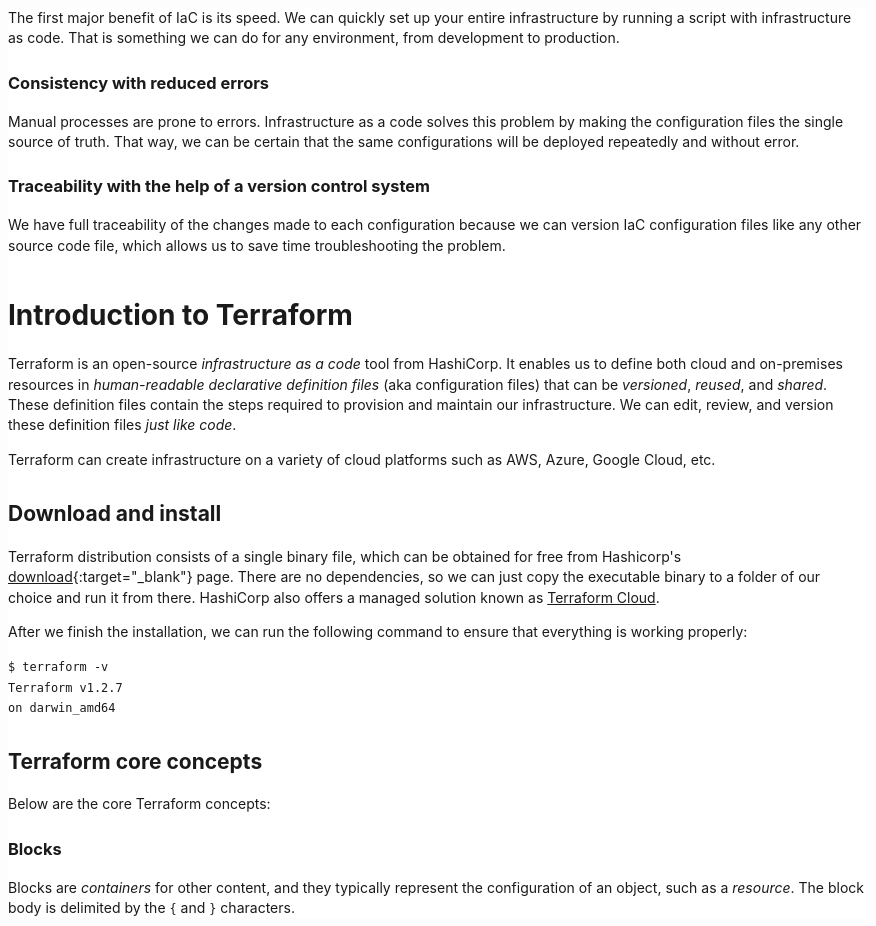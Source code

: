 The first major benefit of IaC is its speed. We can quickly set up your entire infrastructure by running a script with infrastructure as code. That is something we can do for any environment, from development to production.

### Consistency with reduced errors

Manual processes are prone to errors. Infrastructure as a code solves this problem by making the configuration files the single source of truth. That way, we can be certain that the same configurations will be deployed repeatedly and without error.

### Traceability with the help of a version control system

We have full traceability of the changes made to each configuration because we can version IaC configuration files like any other source code file, which allows us to save time troubleshooting the problem.

# Introduction to Terraform

Terraform is an open-source *infrastructure as a code* tool from HashiCorp. It enables us to define both cloud and on-premises resources in *human-readable declarative definition files* (aka configuration files) that can be *versioned*, *reused*, and *shared*. These definition files contain the steps required to provision and maintain our infrastructure. We can edit, review, and version these definition files *just like code*.

Terraform can create infrastructure on a variety of cloud platforms such as AWS, Azure, Google Cloud, etc.

## Download and install

Terraform distribution consists of a single binary file, which can be obtained for free from Hashicorp's [download](https://www.terraform.io/downloads){:target="_blank"} page. There are no dependencies, so we can just copy the executable binary to a folder of our choice and run it from there. HashiCorp also offers a managed solution known as <a href="https://cloud.hashicorp.com/products/terraform" target="_blank">Terraform Cloud</a>.

After we finish the installation, we can run the following command to ensure that everything is working properly:

```shell
$ terraform -v
Terraform v1.2.7
on darwin_amd64
```

## Terraform core concepts

Below are the core Terraform concepts:

### Blocks

Blocks are *containers* for other content, and they typically represent the configuration of an object, such as a *resource*. The block body is delimited by the `{` and `}` characters.
